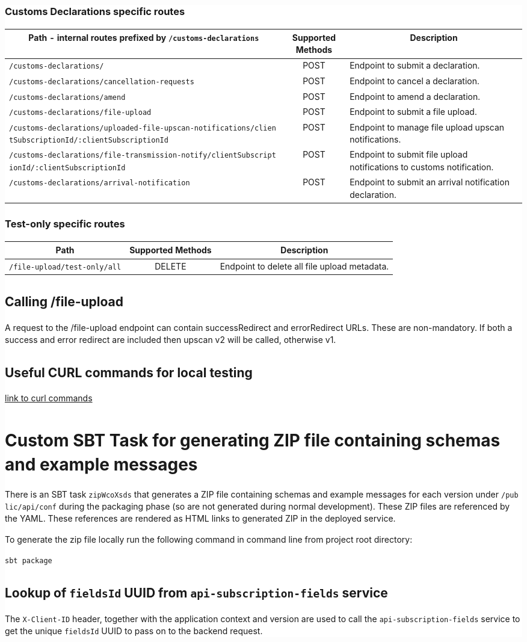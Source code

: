 ### Customs Declarations specific routes
| Path - internal routes prefixed by `/customs-declarations`                                            | Supported Methods | Description                                                           |
|-------------------------------------------------------------------------------------------------------|:-----------------:|-----------------------------------------------------------------------|
| `/customs-declarations/`                                                                              |       POST        | Endpoint to submit a declaration.                                     |
| `/customs-declarations/cancellation-requests`                                                         |       POST        | Endpoint to cancel a declaration.                                     |
| `/customs-declarations/amend`                                                                         |       POST        | Endpoint to amend a declaration.                                      |
| `/customs-declarations/file-upload  `                                                                 |       POST        | Endpoint to submit a file upload.                                     |
| `/customs-declarations/uploaded-file-upscan-notifications/clientSubscriptionId/:clientSubscriptionId` |       POST        | Endpoint to manage file upload upscan notifications.                  |
| `/customs-declarations/file-transmission-notify/clientSubscriptionId/:clientSubscriptionId`           |       POST        | Endpoint to submit file upload notifications to customs notification. |
| `/customs-declarations/arrival-notification`                                                          |       POST        | Endpoint to submit an arrival notification declaration.               |

### Test-only specific routes
| Path                         | Supported Methods | Description                                  |
|------------------------------|:-----------------:|----------------------------------------------|
| `/file-upload/test-only/all` |      DELETE       | Endpoint to delete all file upload metadata. |


## Calling /file-upload

A request to the /file-upload endpoint can contain successRedirect and errorRedirect URLs. These are non-mandatory.
If both a success and error redirect are included then upscan v2 will be called, otherwise v1.

## Useful CURL commands for local testing
[link to curl commands](docs/curl-commands.md)
# Custom SBT Task for generating ZIP file containing schemas and example messages
There is an SBT task `zipWcoXsds` that generates a ZIP file containing schemas and example messages for each version under `/public/api/conf`
during the packaging phase (so are not generated during normal development). These ZIP files are referenced by the YAML. 
 These references are rendered as HTML links to generated ZIP in the deployed service.

To generate the zip file locally run the following command in command line from project root directory:

    sbt package

## Lookup of `fieldsId` UUID from `api-subscription-fields` service
The `X-Client-ID` header, together with the application context and version are used
 to call the `api-subscription-fields` service to get the unique `fieldsId` UUID to pass on to the backend request.
